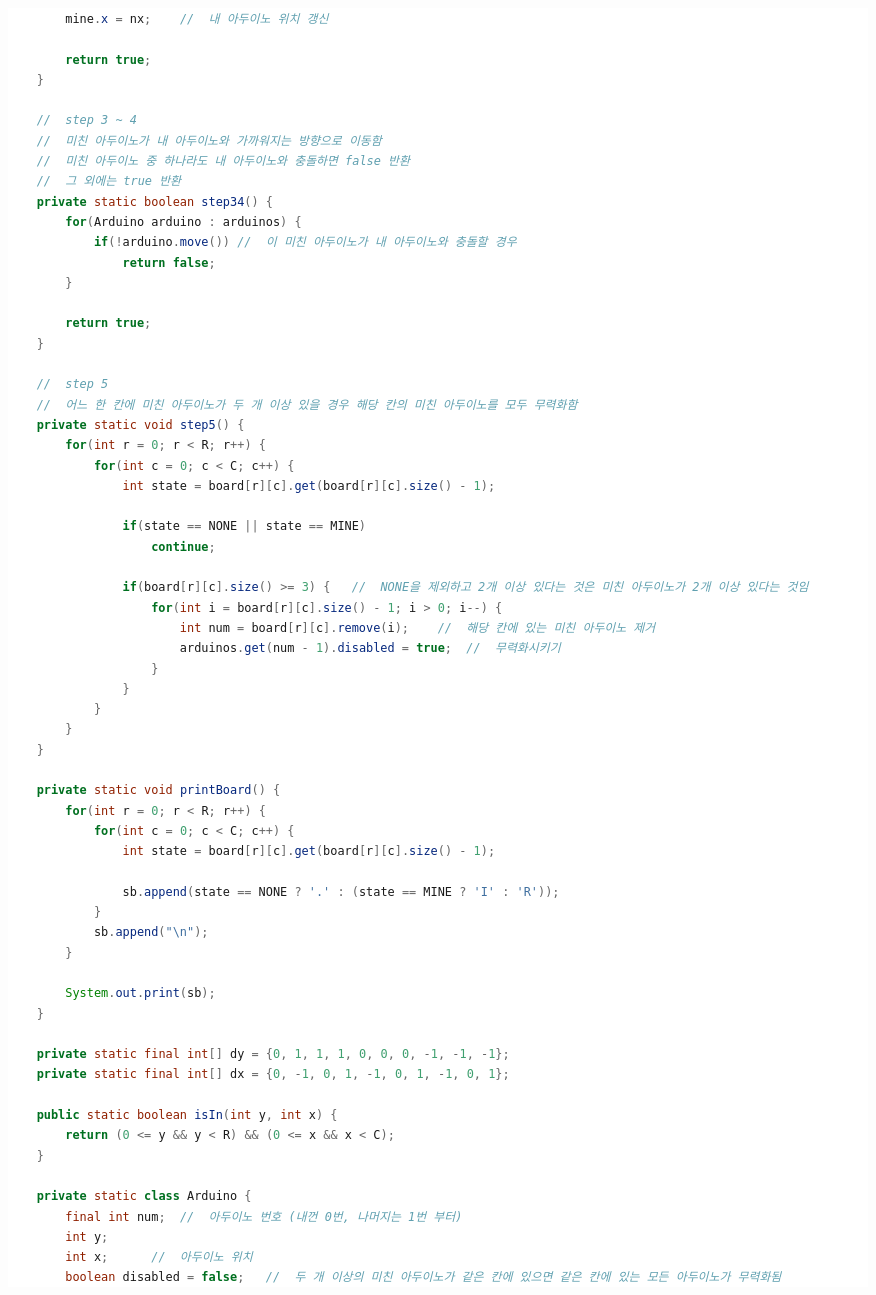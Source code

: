 ```java
		mine.x = nx;	//	내 아두이노 위치 갱신 
		
		return true;
	}
	
	//	step 3 ~ 4
	//	미친 아두이노가 내 아두이노와 가까워지는 방향으로 이동함
	//	미친 아두이노 중 하나라도 내 아두이노와 충돌하면 false 반환
	//	그 외에는 true 반환
	private static boolean step34() {
		for(Arduino arduino : arduinos) {
			if(!arduino.move())	//	이 미친 아두이노가 내 아두이노와 충돌할 경우
				return false;
		}
		
		return true;
	}
	
	//	step 5
	//	어느 한 칸에 미친 아두이노가 두 개 이상 있을 경우 해당 칸의 미친 아두이노를 모두 무력화함
	private static void step5() {
		for(int r = 0; r < R; r++) {
			for(int c = 0; c < C; c++) {
				int state = board[r][c].get(board[r][c].size() - 1);
				
				if(state == NONE || state == MINE)
					continue;
				
				if(board[r][c].size() >= 3) {	//	NONE을 제외하고 2개 이상 있다는 것은 미친 아두이노가 2개 이상 있다는 것임
					for(int i = board[r][c].size() - 1; i > 0; i--) {
						int num = board[r][c].remove(i);	//	해당 칸에 있는 미친 아두이노 제거
						arduinos.get(num - 1).disabled = true;	//	무력화시키기
					}
				}
			}
		}
	}
	
	private static void printBoard() {
		for(int r = 0; r < R; r++) {
			for(int c = 0; c < C; c++) {
				int state = board[r][c].get(board[r][c].size() - 1);
				
				sb.append(state == NONE ? '.' : (state == MINE ? 'I' : 'R'));
			}
			sb.append("\n");
		}
		
		System.out.print(sb);
	}
	
	private static final int[] dy = {0, 1, 1, 1, 0, 0, 0, -1, -1, -1};
	private static final int[] dx = {0, -1, 0, 1, -1, 0, 1, -1, 0, 1};
	
	public static boolean isIn(int y, int x) {
		return (0 <= y && y < R) && (0 <= x && x < C);
	}
	
	private static class Arduino {
		final int num;	//	아두이노 번호 (내껀 0번, 나머지는 1번 부터)
		int y;
		int x;		//	아두이노 위치
		boolean disabled = false;	//	두 개 이상의 미친 아두이노가 같은 칸에 있으면 같은 칸에 있는 모든 아두이노가 무력화됨
```